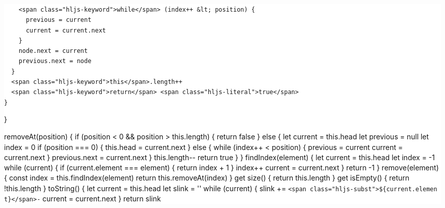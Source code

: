         <span class="hljs-keyword">while</span> (index++ &lt; position) {
          previous = current
          current = current.next
        }
        node.next = current
        previous.next = node
      }
      <span class="hljs-keyword">this</span>.length++
      <span class="hljs-keyword">return</span> <span class="hljs-literal">true</span>
    }
  }
  
  removeAt(position) {
    <span class="hljs-keyword">if</span> (position &lt; <span class="hljs-number">0</span> &amp;&amp; position &gt; <span class="hljs-keyword">this</span>.length) {
      <span class="hljs-keyword">return</span> <span class="hljs-literal">false</span>
    } <span class="hljs-keyword">else</span> {
      <span class="hljs-keyword">let</span> current = <span class="hljs-keyword">this</span>.head
      <span class="hljs-keyword">let</span> previous = <span class="hljs-literal">null</span>
      <span class="hljs-keyword">let</span> index = <span class="hljs-number">0</span>
      <span class="hljs-keyword">if</span> (position === <span class="hljs-number">0</span>) {
        <span class="hljs-keyword">this</span>.head = current.next
      } <span class="hljs-keyword">else</span> {
        <span class="hljs-keyword">while</span> (index++ &lt; position) {
          previous = current
          current = current.next
        }
        previous.next = current.next
      }
      <span class="hljs-keyword">this</span>.length--
      <span class="hljs-keyword">return</span> <span class="hljs-literal">true</span>
    }
  }
  findIndex(element) {
    <span class="hljs-keyword">let</span> current = <span class="hljs-keyword">this</span>.head
    <span class="hljs-keyword">let</span> index = <span class="hljs-number">-1</span>
    <span class="hljs-keyword">while</span> (current) {
      <span class="hljs-keyword">if</span> (current.element === element) {
        <span class="hljs-keyword">return</span> index + <span class="hljs-number">1</span>
      }
      index++
      current = current.next
    }
    <span class="hljs-keyword">return</span> <span class="hljs-number">-1</span>
  }
  remove(element) {
    <span class="hljs-keyword">const</span> index = <span class="hljs-keyword">this</span>.findIndex(element)
    <span class="hljs-keyword">return</span> <span class="hljs-keyword">this</span>.removeAt(index)
  }
  <span class="hljs-keyword">get</span> <span class="hljs-title">size</span>() {
    <span class="hljs-keyword">return</span> <span class="hljs-keyword">this</span>.length
  }
  <span class="hljs-keyword">get</span> <span class="hljs-title">isEmpty</span>() {
    <span class="hljs-keyword">return</span> !<span class="hljs-keyword">this</span>.length
  }
  toString() {
    <span class="hljs-keyword">let</span> current = <span class="hljs-keyword">this</span>.head
    <span class="hljs-keyword">let</span> slink = <span class="hljs-string">''</span>
    <span class="hljs-keyword">while</span> (current) {
      slink += <span class="hljs-string">`<span class="hljs-subst">${current.element}</span>-`</span>
      current = current.next
    }
    <span class="hljs-keyword">return</span> slink